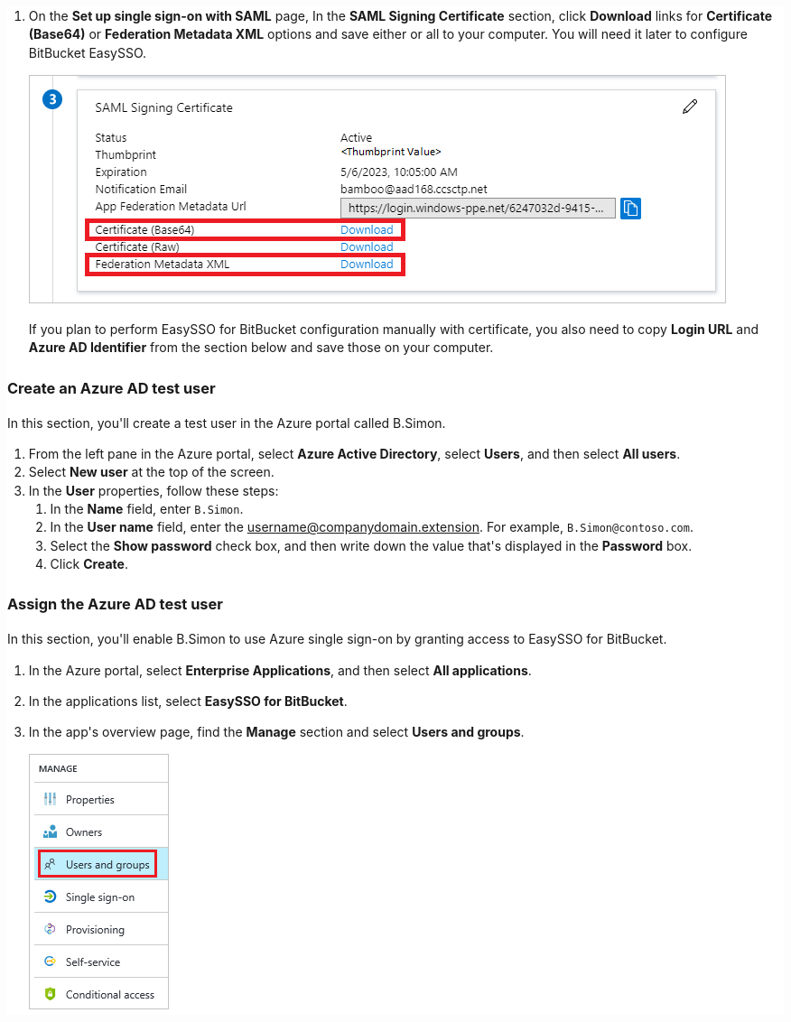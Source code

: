 1. On the **Set up single sign-on with SAML** page, In the **SAML Signing Certificate** section, click **Download** links for **Certificate (Base64)** or **Federation Metadata XML** options and save either or all to your computer. You will need it later to configure BitBucket EasySSO.

	![The Certificate download link](./media/easysso-for-bitbucket-tutorial/certificate.png)
	
	If you plan to perform EasySSO for BitBucket configuration manually with certificate, you also need to copy **Login URL** and **Azure AD Identifier** from the section below and save those on your computer.

### Create an Azure AD test user

In this section, you'll create a test user in the Azure portal called B.Simon.

1. From the left pane in the Azure portal, select **Azure Active Directory**, select **Users**, and then select **All users**.
1. Select **New user** at the top of the screen.
1. In the **User** properties, follow these steps:
   1. In the **Name** field, enter `B.Simon`.  
   1. In the **User name** field, enter the username@companydomain.extension. For example, `B.Simon@contoso.com`.
   1. Select the **Show password** check box, and then write down the value that's displayed in the **Password** box.
   1. Click **Create**.

### Assign the Azure AD test user

In this section, you'll enable B.Simon to use Azure single sign-on by granting access to EasySSO for BitBucket.

1. In the Azure portal, select **Enterprise Applications**, and then select **All applications**.
1. In the applications list, select **EasySSO for BitBucket**.
1. In the app's overview page, find the **Manage** section and select **Users and groups**.

   ![The "Users and groups" link](common/users-groups-blade.png)
